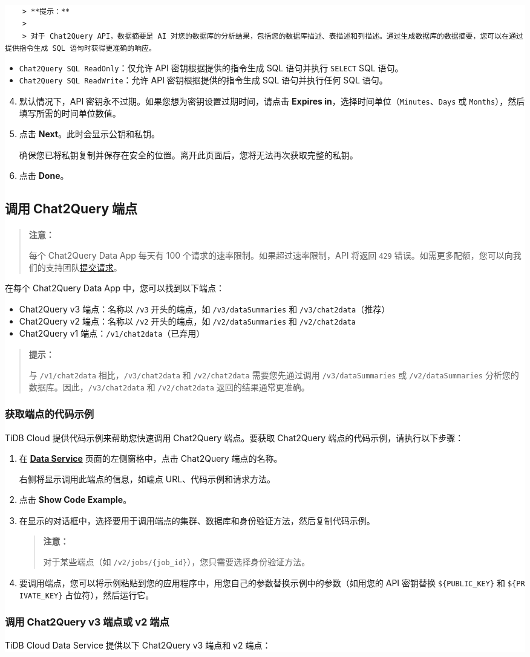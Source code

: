         > **提示：**
        >
        > 对于 Chat2Query API，数据摘要是 AI 对您的数据库的分析结果，包括您的数据库描述、表描述和列描述。通过生成数据库的数据摘要，您可以在通过提供指令生成 SQL 语句时获得更准确的响应。

   - `Chat2Query SQL ReadOnly`：仅允许 API 密钥根据提供的指令生成 SQL 语句并执行 `SELECT` SQL 语句。
   - `Chat2Query SQL ReadWrite`：允许 API 密钥根据提供的指令生成 SQL 语句并执行任何 SQL 语句。

4. 默认情况下，API 密钥永不过期。如果您想为密钥设置过期时间，请点击 **Expires in**，选择时间单位（`Minutes`、`Days` 或 `Months`），然后填写所需的时间单位数值。

5. 点击 **Next**。此时会显示公钥和私钥。

    确保您已将私钥复制并保存在安全的位置。离开此页面后，您将无法再次获取完整的私钥。

6. 点击 **Done**。

## 调用 Chat2Query 端点

> **注意：**
>
> 每个 Chat2Query Data App 每天有 100 个请求的速率限制。如果超过速率限制，API 将返回 `429` 错误。如需更多配额，您可以向我们的支持团队[提交请求](https://tidb.support.pingcap.com/)。

在每个 Chat2Query Data App 中，您可以找到以下端点：

- Chat2Query v3 端点：名称以 `/v3` 开头的端点，如 `/v3/dataSummaries` 和 `/v3/chat2data`（推荐）
- Chat2Query v2 端点：名称以 `/v2` 开头的端点，如 `/v2/dataSummaries` 和 `/v2/chat2data`
- Chat2Query v1 端点：`/v1/chat2data`（已弃用）

> **提示：**
>
> 与 `/v1/chat2data` 相比，`/v3/chat2data` 和 `/v2/chat2data` 需要您先通过调用 `/v3/dataSummaries` 或 `/v2/dataSummaries` 分析您的数据库。因此，`/v3/chat2data` 和 `/v2/chat2data` 返回的结果通常更准确。

### 获取端点的代码示例

TiDB Cloud 提供代码示例来帮助您快速调用 Chat2Query 端点。要获取 Chat2Query 端点的代码示例，请执行以下步骤：

1. 在 [**Data Service**](https://tidbcloud.com/project/data-service) 页面的左侧窗格中，点击 Chat2Query 端点的名称。

    右侧将显示调用此端点的信息，如端点 URL、代码示例和请求方法。

2. 点击 **Show Code Example**。

3. 在显示的对话框中，选择要用于调用端点的集群、数据库和身份验证方法，然后复制代码示例。

    > **注意：**
    >
    > 对于某些端点（如 `/v2/jobs/{job_id}`），您只需要选择身份验证方法。

4. 要调用端点，您可以将示例粘贴到您的应用程序中，用您自己的参数替换示例中的参数（如用您的 API 密钥替换 `${PUBLIC_KEY}` 和 `${PRIVATE_KEY}` 占位符），然后运行它。

### 调用 Chat2Query v3 端点或 v2 端点

TiDB Cloud Data Service 提供以下 Chat2Query v3 端点和 v2 端点：
